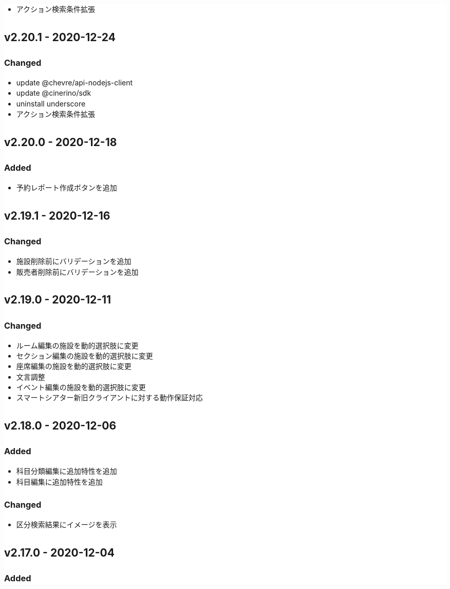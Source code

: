 - アクション検索条件拡張

## v2.20.1 - 2020-12-24

### Changed

- update @chevre/api-nodejs-client
- update @cinerino/sdk
- uninstall underscore
- アクション検索条件拡張

## v2.20.0 - 2020-12-18

### Added

- 予約レポート作成ボタンを追加

## v2.19.1 - 2020-12-16

### Changed

- 施設削除前にバリデーションを追加
- 販売者削除前にバリデーションを追加

## v2.19.0 - 2020-12-11

### Changed

- ルーム編集の施設を動的選択肢に変更
- セクション編集の施設を動的選択肢に変更
- 座席編集の施設を動的選択肢に変更
- 文言調整
- イベント編集の施設を動的選択肢に変更
- スマートシアター新旧クライアントに対する動作保証対応

## v2.18.0 - 2020-12-06

### Added

- 科目分類編集に追加特性を追加
- 科目編集に追加特性を追加

### Changed

- 区分検索結果にイメージを表示

## v2.17.0 - 2020-12-04

### Added
